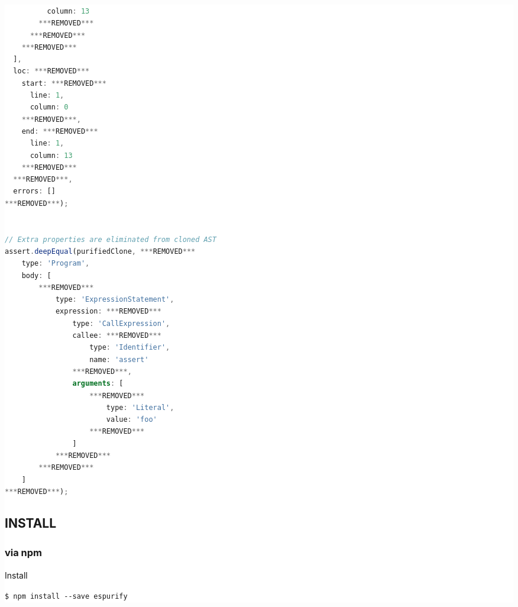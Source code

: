 ```javascript
          column: 13
        ***REMOVED***
      ***REMOVED***
    ***REMOVED***
  ],
  loc: ***REMOVED***
    start: ***REMOVED***
      line: 1,
      column: 0
    ***REMOVED***,
    end: ***REMOVED***
      line: 1,
      column: 13
    ***REMOVED***
  ***REMOVED***,
  errors: []
***REMOVED***);


// Extra properties are eliminated from cloned AST
assert.deepEqual(purifiedClone, ***REMOVED***
    type: 'Program',
    body: [
        ***REMOVED***
            type: 'ExpressionStatement',
            expression: ***REMOVED***
                type: 'CallExpression',
                callee: ***REMOVED***
                    type: 'Identifier',
                    name: 'assert'
                ***REMOVED***,
                arguments: [
                    ***REMOVED***
                        type: 'Literal',
                        value: 'foo'
                    ***REMOVED***
                ]
            ***REMOVED***
        ***REMOVED***
    ]
***REMOVED***);
```


INSTALL
---------------------------------------

### via npm

Install

    $ npm install --save espurify
